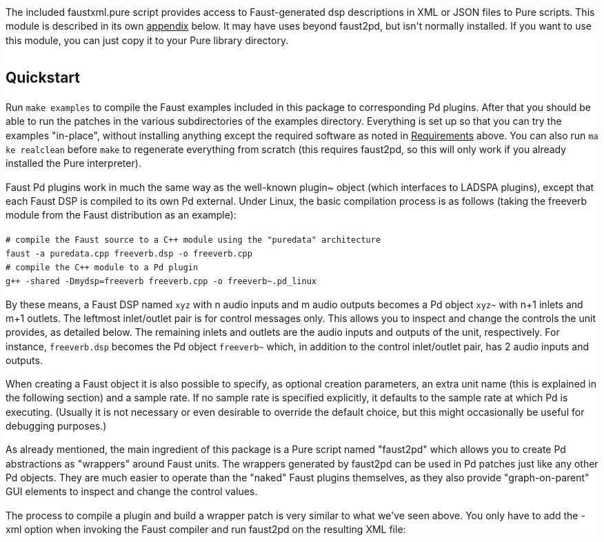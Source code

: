 The included faustxml.pure script provides access to Faust-generated dsp
descriptions in XML or JSON files to Pure scripts. This module is described in
its own [appendix](#appendix-faustxml) below. It may have uses beyond
faust2pd, but isn't normally installed. If you want to use this module, you
can just copy it to your Pure library directory.

Quickstart
----------

Run `make examples` to compile the Faust examples included in this package to
corresponding Pd plugins. After that you should be able to run the patches in
the various subdirectories of the examples directory. Everything is set up so
that you can try the examples "in-place", without installing anything except
the required software as noted in [Requirements](#requirements) above. You can
also run `make realclean` before `make` to regenerate everything from scratch
(this requires faust2pd, so this will only work if you already installed the
Pure interpreter).

Faust Pd plugins work in much the same way as the well-known plugin\~ object
(which interfaces to LADSPA plugins), except that each Faust DSP is compiled
to its own Pd external. Under Linux, the basic compilation process is as
follows (taking the freeverb module from the Faust distribution as an
example):

``` {.sourceCode .sh}
# compile the Faust source to a C++ module using the "puredata" architecture
faust -a puredata.cpp freeverb.dsp -o freeverb.cpp
# compile the C++ module to a Pd plugin
g++ -shared -Dmydsp=freeverb freeverb.cpp -o freeverb~.pd_linux
```

By these means, a Faust DSP named `xyz` with n audio inputs and m audio
outputs becomes a Pd object `xyz~` with n+1 inlets and m+1 outlets. The
leftmost inlet/outlet pair is for control messages only. This allows you to
inspect and change the controls the unit provides, as detailed below. The
remaining inlets and outlets are the audio inputs and outputs of the unit,
respectively. For instance, `freeverb.dsp` becomes the Pd object `freeverb~`
which, in addition to the control inlet/outlet pair, has 2 audio inputs and
outputs.

When creating a Faust object it is also possible to specify, as optional
creation parameters, an extra unit name (this is explained in the following
section) and a sample rate. If no sample rate is specified explicitly, it
defaults to the sample rate at which Pd is executing. (Usually it is not
necessary or even desirable to override the default choice, but this might
occasionally be useful for debugging purposes.)

As already mentioned, the main ingredient of this package is a Pure script
named "faust2pd" which allows you to create Pd abstractions as "wrappers"
around Faust units. The wrappers generated by faust2pd can be used in Pd
patches just like any other Pd objects. They are much easier to operate than
the "naked" Faust plugins themselves, as they also provide "graph-on-parent"
GUI elements to inspect and change the control values.

The process to compile a plugin and build a wrapper patch is very similar to
what we've seen above. You only have to add the -xml option when invoking the
Faust compiler and run faust2pd on the resulting XML file:
